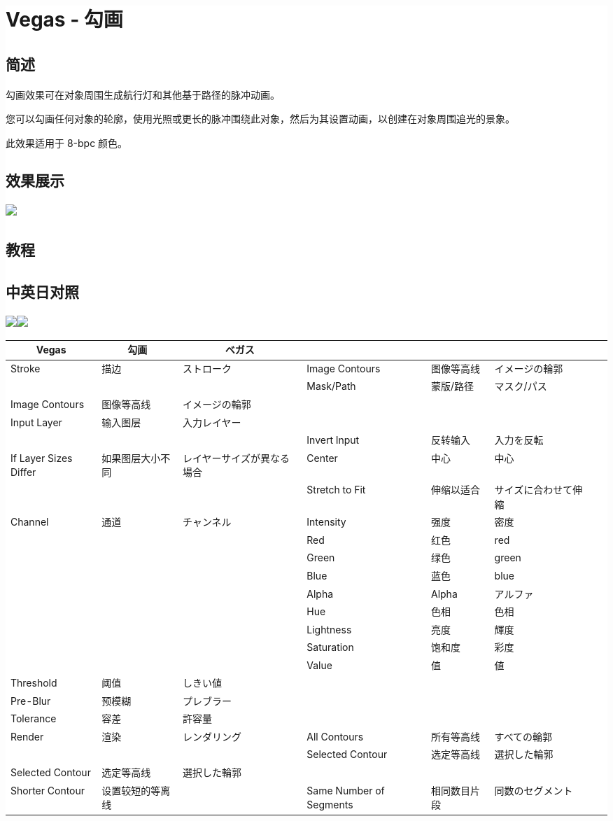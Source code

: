 # Vegas - 勾画

## 简述

勾画效果可在对象周围生成航行灯和其他基于路径的脉冲动画。

您可以勾画任何对象的轮廓，使用光照或更长的脉冲围绕此对象，然后为其设置动画，以创建在对象周围追光的景象。

此效果适用于 8-bpc 颜色。

## 效果展示

![](https://cdn.yuelili.com/20211230235708.png)

## 教程

## 中英日对照

![](https://mir.yuelili.com/wp-content/uploads/user/AE/effects/AE-Effects-Generate-Vegas.png)![](https://mir.yuelili.com/wp-content/uploads/user/AE/effects/AE-Effects-Generate-Vegas_cn.png)

| Vegas                 | 勾画             | ベガス                     |                         |              |                      |     |     |
| --------------------- | ---------------- | -------------------------- | ----------------------- | ------------ | -------------------- | --- | --- |
| Stroke                | 描边             | ストローク                 | Image Contours          | 图像等高线   | イメージの輪郭       |     |     |
|                       |                  |                            | Mask/Path               | 蒙版/路径    | マスク/パス          |     |     |
| Image Contours        | 图像等高线       | イメージの輪郭             |                         |              |                      |     |     |
| Input Layer           | 输入图层         | 入力レイヤー               |                         |              |                      |     |     |
|                       |                  |                            | Invert Input            | 反转输入     | 入力を反転           |     |     |
| If Layer Sizes Differ | 如果图层大小不同 | レイヤーサイズが異なる場合 | Center                  | 中心         | 中心                 |     |     |
|                       |                  |                            | Stretch to Fit          | 伸缩以适合   | サイズに合わせて伸縮 |     |
| Channel               | 通道             | チャンネル                 | Intensity               | 强度         | 密度                 |     |     |
|                       |                  |                            | Red                     | 红色         | red                  |     |     |
|                       |                  |                            | Green                   | 绿色         | green                |     |     |
|                       |                  |                            | Blue                    | 蓝色         | blue                 |     |     |
|                       |                  |                            | Alpha                   | Alpha        | アルファ             |     |     |
|                       |                  |                            | Hue                     | 色相         | 色相                 |     |     |
|                       |                  |                            | Lightness               | 亮度         | 輝度                 |     |     |
|                       |                  |                            | Saturation              | 饱和度       | 彩度                 |     |     |
|                       |                  |                            | Value                   | 值           | 値                   |     |     |
| Threshold             | 阈值             | しきい値                   |                         |              |                      |     |     |
| Pre-Blur              | 预模糊           | プレブラー                 |                         |              |                      |     |     |
| Tolerance             | 容差             | 許容量                     |                         |              |                      |     |     |
| Render                | 渲染             | レンダリング               | All Contours            | 所有等高线   | すべての輪郭         |     |     |
|                       |                  |                            | Selected Contour        | 选定等高线   | 選択した輪郭         |     |     |
| Selected Contour      | 选定等高线       | 選択した輪郭               |                         |              |                      |     |     |
| Shorter Contour       | 设置较短的等离线 |                            | Same Number of Segments | 相同数目片段 | 同数のセグメント     |     |
